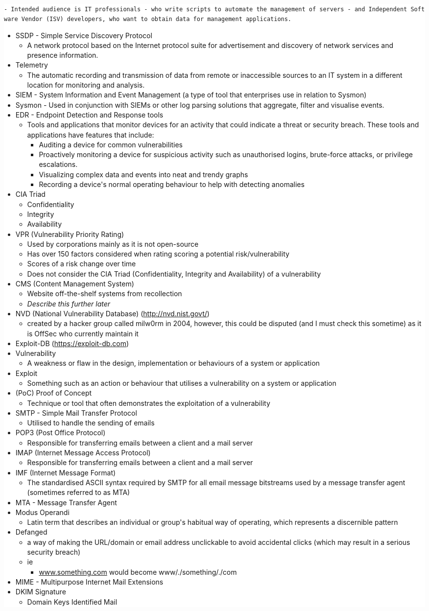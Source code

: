 	- Intended audience is IT professionals - who write scripts to automate the management of servers - and Independent Software Vendor (ISV) developers, who want to obtain data for management applications. 
- SSDP - Simple Service Discovery Protocol
	- A network protocol based on the Internet protocol suite for advertisement and discovery of network services and presence information. 
- Telemetry
	- The automatic recording and transmission of data from remote or inaccessible sources to an IT system in a different location for monitoring and analysis. 
- SIEM - System Information and Event Management (a type of tool that enterprises use in relation to Sysmon)
- Sysmon - Used in conjunction with SIEMs or other log parsing solutions that aggregate, filter and visualise events.  
- EDR - Endpoint Detection and Response tools
	- Tools and applications that monitor devices for an activity that could indicate a threat or security breach. These tools and applications have features that include: 
		- Auditing a device for common vulnerabilities
		- Proactively monitoring a device for suspicious activity such as unauthorised logins, brute-force attacks, or privilege escalations.
		- Visualizing complex data and events into neat and trendy graphs
		- Recording a device's normal operating behaviour to help with detecting anomalies
- CIA Triad
	- Confidentiality
	- Integrity
	- Availability
- VPR (Vulnerability Priority Rating)
	- Used by corporations mainly as it is not open-source
	- Has over 150 factors considered when rating scoring a potential risk/vulnerability
	- Scores of a risk change over time
	- Does not consider the CIA Triad (Confidentiality, Integrity and Availability) of a vulnerability
- CMS (Content Management System)
	- Website off-the-shelf systems from recollection
	- *Describe this further later*
- NVD (National Vulnerability Database) (http://nvd.nist.govt/)
	- created by a hacker group called milw0rm in 2004, however, this could be disputed (and I must check this sometime) as it is OffSec who currently maintain it
- Exploit-DB (https://exploit-db.com)
- Vulnerability
	- A weakness or flaw in the design, implementation or behaviours of a system or application
- Exploit
	- Something such as an action or behaviour that utilises a vulnerability on a system or application
- (PoC) Proof of Concept
	- Technique or tool that often demonstrates the exploitation of a vulnerability
- SMTP - Simple Mail Transfer Protocol
	- Utilised to handle the sending of emails
- POP3 (Post Office Protocol)
	- Responsible for transferring emails between a client and a mail server
- IMAP (Internet Message Access Protocol)
	- Responsible for transferring emails between a client and a mail server
- IMF (Internet Message Format) 
	- The standardised ASCII syntax required by SMTP for all email message bitstreams used by a message transfer agent (sometimes referred to as MTA)
- MTA - Message Transfer Agent
- Modus Operandi
	- Latin term that describes an individual or group's habitual way of operating, which represents a discernible pattern
- Defanged
	- a way of making the URL/domain or email address unclickable to avoid accidental clicks (which may result in a serious security breach)
	- ie
		- www.something.com would become www/./something/./com 
- MIME - Multipurpose Internet Mail Extensions
- DKIM Signature
	- Domain Keys Identified Mail